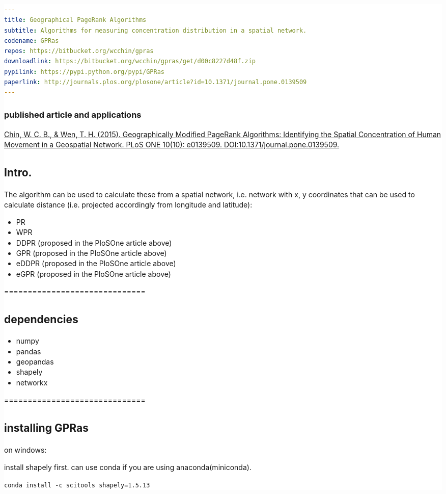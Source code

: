 ```yaml
---
title: Geographical PageRank Algorithms
subtitle: Algorithms for measuring concentration distribution in a spatial network.
codename: GPRas
repos: https://bitbucket.org/wcchin/gpras
downloadlink: https://bitbucket.org/wcchin/gpras/get/d00c8227d48f.zip
pypilink: https://pypi.python.org/pypi/GPRas
paperlink: http://journals.plos.org/plosone/article?id=10.1371/journal.pone.0139509
---
```



### published article and applications
<a href="http://journals.plos.org/plosone/article?id=10.1371/journal.pone.0139509" target="blank">Chin, W. C. B., & Wen, T. H. (2015). Geographically Modified PageRank Algorithms: Identifying the Spatial Concentration of Human Movement in a Geospatial Network. PLoS ONE 10(10): e0139509. DOI:10.1371/journal.pone.0139509.</a>


## Intro.
The algorithm can be used to calculate these from a spatial network, i.e. network with x, y coordinates that can be used to calculate distance (i.e. projected accordingly from longitude and latitude):

- PR
- WPR
- DDPR (proposed in the PloSOne article above)
- GPR (proposed in the PloSOne article above)
- eDDPR (proposed in the PloSOne article above)
- eGPR (proposed in the PloSOne article above)

==============================

## dependencies

- numpy
- pandas
- geopandas
- shapely
- networkx

==============================

## installing GPRas

on windows:

install shapely first. can use conda if you are using anaconda(miniconda).

```
conda install -c scitools shapely=1.5.13
```
